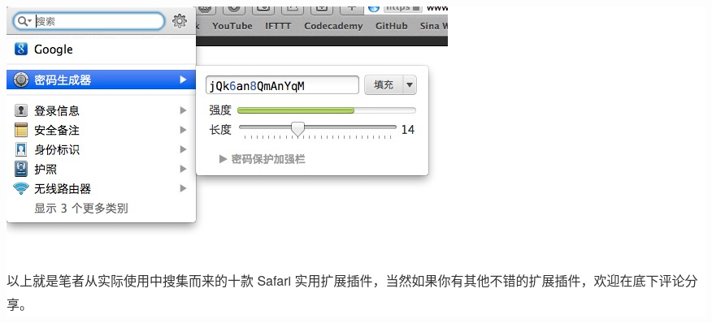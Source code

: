   <img src="/wp-content/uploads/sinapicv2-backup/1752-ww1-large-005V4vEUjw1env1kaoxt9j30f308hq3r.jpg" alt="10款Safari for Mac扩展插件推荐" />
</p>

<p style="box-sizing: border-box; margin: 0px 0px 20px; padding: 0px; line-height: 1.8; color: #333333; font-family: 'helvetica neue', 'hiragino sans gb', stheiti, 'microsoft yahei', tahoma, sans-serif; font-size: 16px;">
  以上就是笔者从实际使用中搜集而来的十款 Safari 实用扩展插件，当然如果你有其他不错的扩展插件，欢迎在底下评论分享。
</p>


